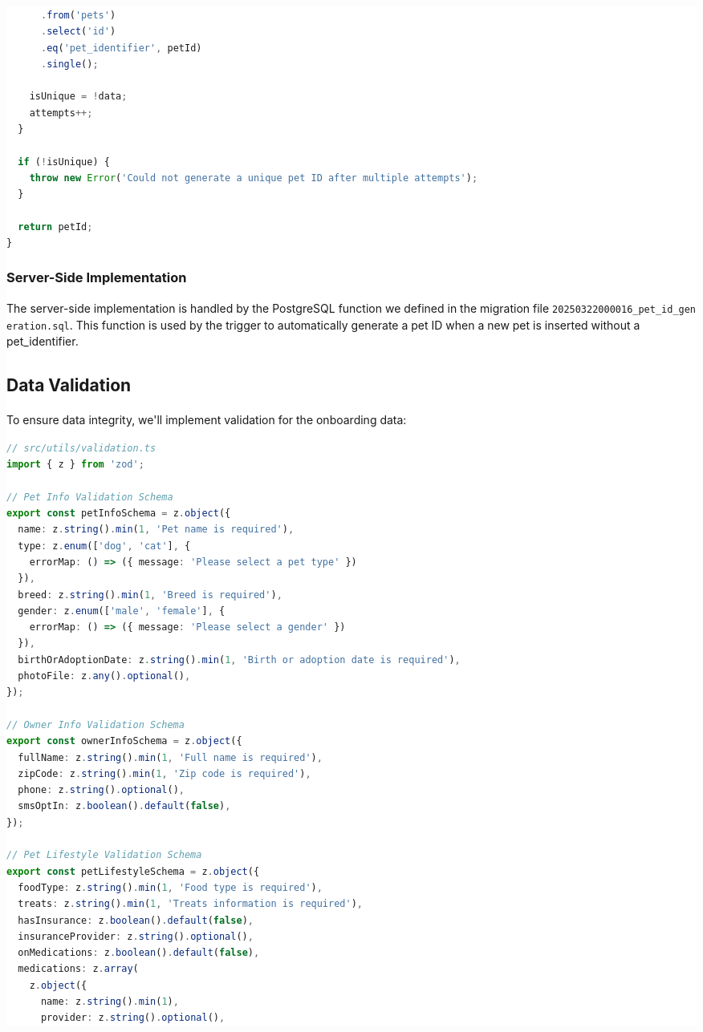 ```typescript
      .from('pets')
      .select('id')
      .eq('pet_identifier', petId)
      .single();
    
    isUnique = !data;
    attempts++;
  }
  
  if (!isUnique) {
    throw new Error('Could not generate a unique pet ID after multiple attempts');
  }
  
  return petId;
}
```

### Server-Side Implementation

The server-side implementation is handled by the PostgreSQL function we defined in the migration file `20250322000016_pet_id_generation.sql`. This function is used by the trigger to automatically generate a pet ID when a new pet is inserted without a pet_identifier.

## Data Validation

To ensure data integrity, we'll implement validation for the onboarding data:

```typescript
// src/utils/validation.ts
import { z } from 'zod';

// Pet Info Validation Schema
export const petInfoSchema = z.object({
  name: z.string().min(1, 'Pet name is required'),
  type: z.enum(['dog', 'cat'], { 
    errorMap: () => ({ message: 'Please select a pet type' }) 
  }),
  breed: z.string().min(1, 'Breed is required'),
  gender: z.enum(['male', 'female'], { 
    errorMap: () => ({ message: 'Please select a gender' }) 
  }),
  birthOrAdoptionDate: z.string().min(1, 'Birth or adoption date is required'),
  photoFile: z.any().optional(),
});

// Owner Info Validation Schema
export const ownerInfoSchema = z.object({
  fullName: z.string().min(1, 'Full name is required'),
  zipCode: z.string().min(1, 'Zip code is required'),
  phone: z.string().optional(),
  smsOptIn: z.boolean().default(false),
});

// Pet Lifestyle Validation Schema
export const petLifestyleSchema = z.object({
  foodType: z.string().min(1, 'Food type is required'),
  treats: z.string().min(1, 'Treats information is required'),
  hasInsurance: z.boolean().default(false),
  insuranceProvider: z.string().optional(),
  onMedications: z.boolean().default(false),
  medications: z.array(
    z.object({
      name: z.string().min(1),
      provider: z.string().optional(),
```